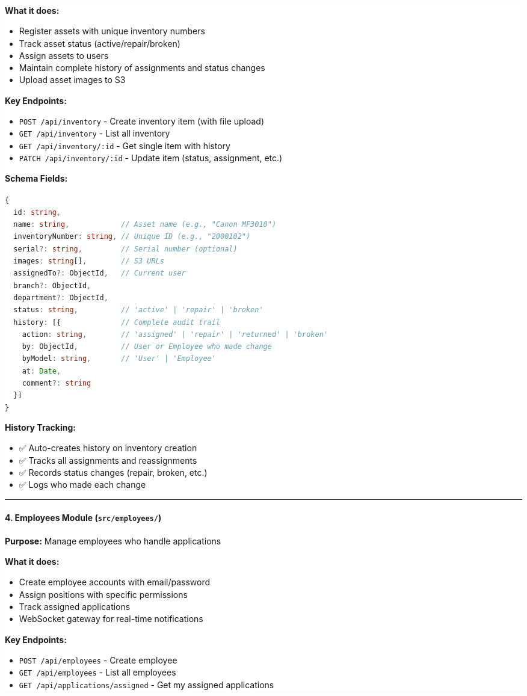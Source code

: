 **What it does:**
- Register assets with unique inventory numbers
- Track asset status (active/repair/broken)
- Assign assets to users
- Maintain complete history of assignments and status changes
- Upload asset images to S3

**Key Endpoints:**
- `POST /api/inventory` - Create inventory item (with file upload)
- `GET /api/inventory` - List all inventory
- `GET /api/inventory/:id` - Get single item with history
- `PATCH /api/inventory/:id` - Update item (status, assignment, etc.)

**Schema Fields:**
```typescript
{
  id: string,
  name: string,            // Asset name (e.g., "Canon MF3010")
  inventoryNumber: string, // Unique ID (e.g., "2000102")
  serial?: string,         // Serial number (optional)
  images: string[],        // S3 URLs
  assignedTo?: ObjectId,   // Current user
  branch?: ObjectId,
  department?: ObjectId,
  status: string,          // 'active' | 'repair' | 'broken'
  history: [{              // Complete audit trail
    action: string,        // 'assigned' | 'repair' | 'returned' | 'broken'
    by: ObjectId,          // User or Employee who made change
    byModel: string,       // 'User' | 'Employee'
    at: Date,
    comment?: string
  }]
}
```

**History Tracking:**
- ✅ Auto-creates history on inventory creation
- ✅ Tracks all assignments and reassignments
- ✅ Records status changes (repair, broken, etc.)
- ✅ Logs who made each change

---

#### 4. **Employees Module** (`src/employees/`)
**Purpose:** Manage employees who handle applications

**What it does:**
- Create employee accounts with email/password
- Assign positions with specific permissions
- Track assigned applications
- WebSocket gateway for real-time notifications

**Key Endpoints:**
- `POST /api/employees` - Create employee
- `GET /api/employees` - List all employees
- `GET /api/applications/assigned` - Get my assigned applications
